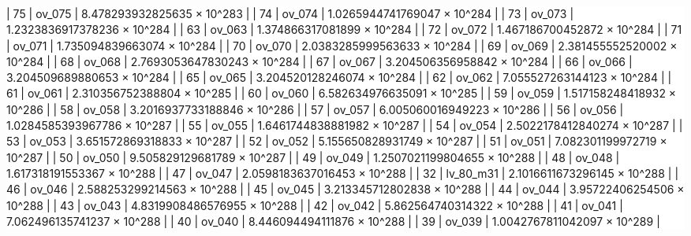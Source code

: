 | 75 | ov_075 | 8.478293932825635 × 10^283 |
| 74 | ov_074 | 1.0265944741769047 × 10^284 |
| 73 | ov_073 | 1.2323836917378236 × 10^284 |
| 63 | ov_063 | 1.374866317081899 × 10^284 |
| 72 | ov_072 | 1.467186700452872 × 10^284 |
| 71 | ov_071 | 1.735094839663074 × 10^284 |
| 70 | ov_070 | 2.0383285999563633 × 10^284 |
| 69 | ov_069 | 2.381455552520002 × 10^284 |
| 68 | ov_068 | 2.7693053647830243 × 10^284 |
| 67 | ov_067 | 3.204506356958842 × 10^284 |
| 66 | ov_066 | 3.204509689880653 × 10^284 |
| 65 | ov_065 | 3.204520128246074 × 10^284 |
| 62 | ov_062 | 7.055527263144123 × 10^284 |
| 61 | ov_061 | 2.310356752388804 × 10^285 |
| 60 | ov_060 | 6.582634976635091 × 10^285 |
| 59 | ov_059 | 1.517158248418932 × 10^286 |
| 58 | ov_058 | 3.2016937733188846 × 10^286 |
| 57 | ov_057 | 6.005060016949223 × 10^286 |
| 56 | ov_056 | 1.0284585393967786 × 10^287 |
| 55 | ov_055 | 1.6461744838881982 × 10^287 |
| 54 | ov_054 | 2.5022178412840274 × 10^287 |
| 53 | ov_053 | 3.651572869318833 × 10^287 |
| 52 | ov_052 | 5.155650828931749 × 10^287 |
| 51 | ov_051 | 7.082301199972719 × 10^287 |
| 50 | ov_050 | 9.505829129681789 × 10^287 |
| 49 | ov_049 | 1.2507021199804655 × 10^288 |
| 48 | ov_048 | 1.617318191553367 × 10^288 |
| 47 | ov_047 | 2.0598183637016453 × 10^288 |
| 32 | lv_80_m31 | 2.1016611673296145 × 10^288 |
| 46 | ov_046 | 2.588253299214563 × 10^288 |
| 45 | ov_045 | 3.213345712802838 × 10^288 |
| 44 | ov_044 | 3.95722406254506 × 10^288 |
| 43 | ov_043 | 4.8319908486576955 × 10^288 |
| 42 | ov_042 | 5.862564740314322 × 10^288 |
| 41 | ov_041 | 7.062496135741237 × 10^288 |
| 40 | ov_040 | 8.446094494111876 × 10^288 |
| 39 | ov_039 | 1.0042767811042097 × 10^289 |